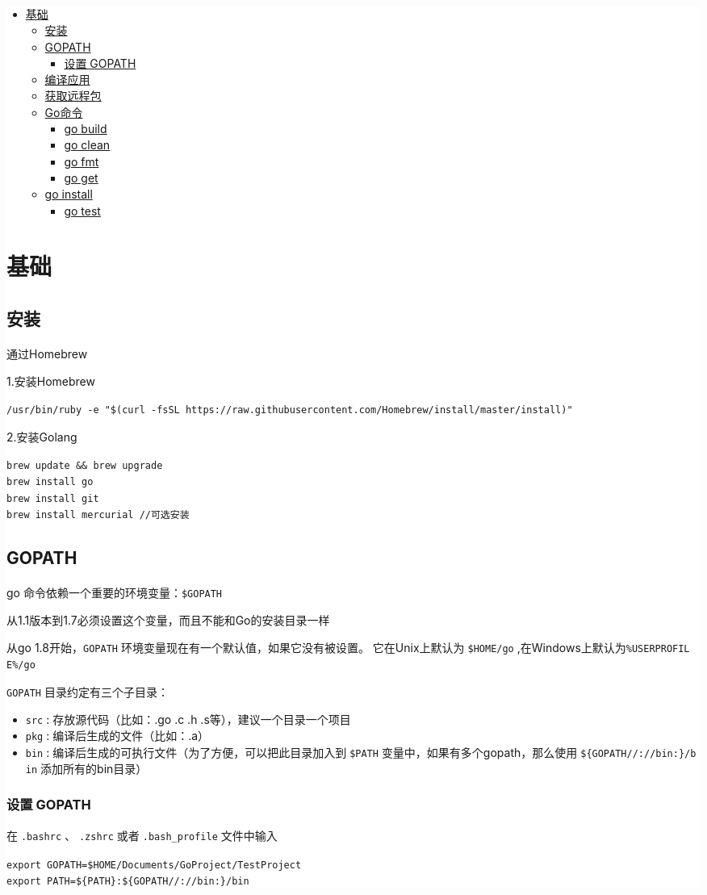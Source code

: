 - [基础](#%e5%9f%ba%e7%a1%80)
  - [安装](#%e5%ae%89%e8%a3%85)
  - [GOPATH](#gopath)
    - [设置 GOPATH](#%e8%ae%be%e7%bd%ae-gopath)
  - [编译应用](#%e7%bc%96%e8%af%91%e5%ba%94%e7%94%a8)
  - [获取远程包](#%e8%8e%b7%e5%8f%96%e8%bf%9c%e7%a8%8b%e5%8c%85)
  - [Go命令](#go%e5%91%bd%e4%bb%a4)
    - [go build](#go-build)
    - [go clean](#go-clean)
    - [go fmt](#go-fmt)
    - [go get](#go-get)
  - [go install](#go-install)
    - [go test](#go-test)

# 基础

## 安装

通过Homebrew

1.安装Homebrew

    /usr/bin/ruby -e "$(curl -fsSL https://raw.githubusercontent.com/Homebrew/install/master/install)"

2.安装Golang

```
brew update && brew upgrade
brew install go
brew install git
brew install mercurial //可选安装
```

## GOPATH

go 命令依赖一个重要的环境变量：`$GOPATH`

从1.1版本到1.7必须设置这个变量，而且不能和Go的安装目录一样

从go 1.8开始，`GOPATH` 环境变量现在有一个默认值，如果它没有被设置。 它在Unix上默认为 `$HOME/go` ,在Windows上默认为`%USERPROFILE%/go`

`GOPATH` 目录约定有三个子目录：

- `src` : 存放源代码（比如：.go .c .h .s等），建议一个目录一个项目
- `pkg` : 编译后生成的文件（比如：.a）
- `bin` : 编译后生成的可执行文件（为了方便，可以把此目录加入到 `$PATH` 变量中，如果有多个gopath，那么使用 `${GOPATH//://bin:}/bin` 添加所有的bin目录）

### 设置 GOPATH

在 `.bashrc` 、 `.zshrc` 或者 `.bash_profile` 文件中输入

```
export GOPATH=$HOME/Documents/GoProject/TestProject
export PATH=${PATH}:${GOPATH//://bin:}/bin
```
